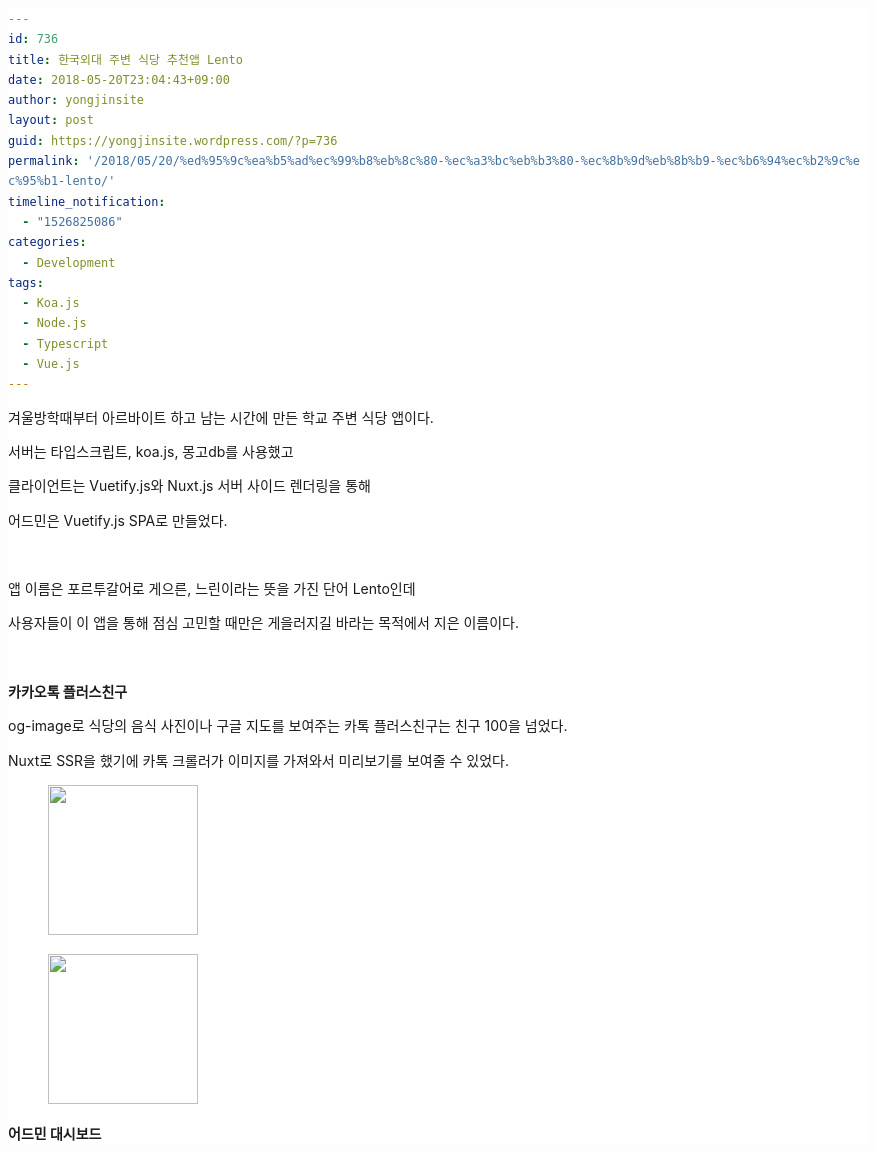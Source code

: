 ```yaml
---
id: 736
title: 한국외대 주변 식당 추천앱 Lento
date: 2018-05-20T23:04:43+09:00
author: yongjinsite
layout: post
guid: https://yongjinsite.wordpress.com/?p=736
permalink: '/2018/05/20/%ed%95%9c%ea%b5%ad%ec%99%b8%eb%8c%80-%ec%a3%bc%eb%b3%80-%ec%8b%9d%eb%8b%b9-%ec%b6%94%ec%b2%9c%ec%95%b1-lento/'
timeline_notification:
  - "1526825086"
categories:
  - Development
tags:
  - Koa.js
  - Node.js
  - Typescript
  - Vue.js
---
```

겨울방학때부터 아르바이트 하고 남는 시간에 만든 학교 주변 식당 앱이다.

서버는 타입스크립트, koa.js, 몽고db를 사용했고

클라이언트는 Vuetify.js와 Nuxt.js 서버 사이드 렌더링을 통해

어드민은 Vuetify.js SPA로 만들었다.

&nbsp;

앱 이름은 포르투갈어로 게으른, 느린이라는 뜻을 가진 단어 Lento인데

사용자들이 이 앱을 통해 점심 고민할 때만은 게을러지길 바라는 목적에서 지은 이름이다.

&nbsp;

**카카오톡 플러스친구**

og-image로 식당의 음식 사진이나 구글 지도를 보여주는 카톡 플러스친구는 친구 100을 넘었다.

Nuxt로 SSR을 했기에 카톡 크롤러가 이미지를 가져와서 미리보기를 보여줄 수 있었다.

<div id='gallery-6' class='gallery galleryid-736 gallery-columns-3 gallery-size-thumbnail'>
  <figure class='gallery-item'> 
  
  <div class='gallery-icon portrait'>
    <a href='https://yongj.in/2018/05/20/%ed%95%9c%ea%b5%ad%ec%99%b8%eb%8c%80-%ec%a3%bc%eb%b3%80-%ec%8b%9d%eb%8b%b9-%ec%b6%94%ec%b2%9c%ec%95%b1-lento/kakaotalk_photo_2018-05-20-21-53-11_30/'><img width="150" height="150" src="https://yongj.in/wp-content/uploads/2018/05/kakaotalk_photo_2018-05-20-21-53-11_30-150x150.jpeg" class="attachment-thumbnail size-thumbnail" alt="" srcset="https://yongj.in/wp-content/uploads/2018/05/kakaotalk_photo_2018-05-20-21-53-11_30-150x150.jpeg 150w, https://yongj.in/wp-content/uploads/2018/05/kakaotalk_photo_2018-05-20-21-53-11_30-85x85.jpeg 85w" sizes="(max-width: 150px) 100vw, 150px" /></a>
  </div></figure><figure class='gallery-item'> 
  
  <div class='gallery-icon portrait'>
    <a href='https://yongj.in/2018/05/20/%ed%95%9c%ea%b5%ad%ec%99%b8%eb%8c%80-%ec%a3%bc%eb%b3%80-%ec%8b%9d%eb%8b%b9-%ec%b6%94%ec%b2%9c%ec%95%b1-lento/%e1%84%89%e1%85%b3%e1%84%8f%e1%85%b3%e1%84%85%e1%85%b5%e1%86%ab%e1%84%89%e1%85%a3%e1%86%ba-2018-05-20-%e1%84%8b%e1%85%a9%e1%84%92%e1%85%ae-10-30-15/'><img width="150" height="150" src="https://yongj.in/wp-content/uploads/2018/05/e18489e185b3e1848fe185b3e18485e185b5e186abe18489e185a3e186ba-2018-05-20-e1848be185a9e18492e185ae-10-30-15-150x150.png" class="attachment-thumbnail size-thumbnail" alt="" srcset="https://yongj.in/wp-content/uploads/2018/05/e18489e185b3e1848fe185b3e18485e185b5e186abe18489e185a3e186ba-2018-05-20-e1848be185a9e18492e185ae-10-30-15-150x150.png 150w, https://yongj.in/wp-content/uploads/2018/05/e18489e185b3e1848fe185b3e18485e185b5e186abe18489e185a3e186ba-2018-05-20-e1848be185a9e18492e185ae-10-30-15-85x85.png 85w" sizes="(max-width: 150px) 100vw, 150px" /></a>
  </div></figure>
</div>

**어드민 대시보드**
